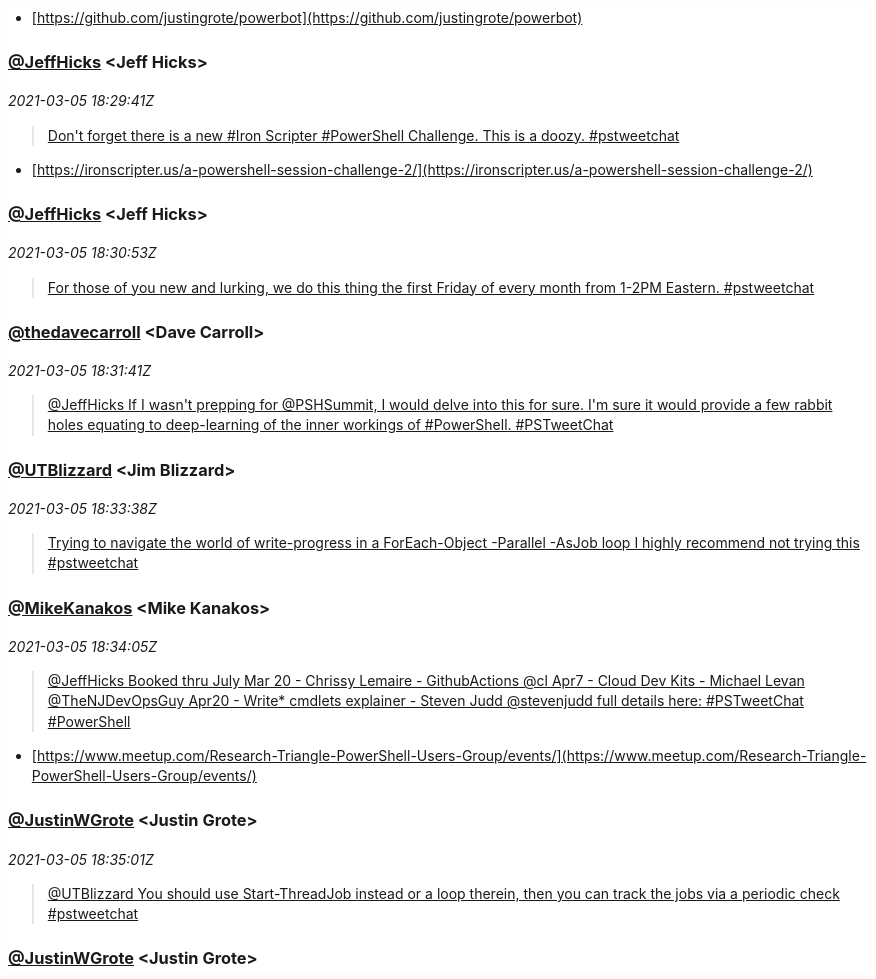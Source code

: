 + [https://github.com/justingrote/powerbot](https://github.com/justingrote/powerbot)

### [@JeffHicks](https://twitter.com/JeffHicks) \<Jeff Hicks\>

*2021-03-05 18:29:41Z*
> [Don't forget there is a new #Iron Scripter #PowerShell Challenge. This is a doozy.  #pstweetchat](https://twitter.com/JeffHicks/status/1367905167962746881)

+ [https://ironscripter.us/a-powershell-session-challenge-2/](https://ironscripter.us/a-powershell-session-challenge-2/)

### [@JeffHicks](https://twitter.com/JeffHicks) \<Jeff Hicks\>

*2021-03-05 18:30:53Z*
> [For those of you new and lurking, we do this thing the first Friday of every month from 1-2PM Eastern. #pstweetchat](https://twitter.com/JeffHicks/status/1367905472330743812)

### [@thedavecarroll](https://twitter.com/thedavecarroll) \<Dave Carroll\>

*2021-03-05 18:31:41Z*
> [@JeffHicks If I wasn't prepping for @PSHSummit, I would delve into this for sure. I'm sure it would provide a few rabbit holes equating to deep-learning of the inner workings of #PowerShell. #PSTweetChat](https://twitter.com/thedavecarroll/status/1367905671946133508)

### [@UTBlizzard](https://twitter.com/UTBlizzard) \<Jim Blizzard\>

*2021-03-05 18:33:38Z*
> [Trying to navigate the world of write-progress in a ForEach-Object -Parallel -AsJob loop I highly recommend not trying this #pstweetchat](https://twitter.com/UTBlizzard/status/1367906163292012547)

### [@MikeKanakos](https://twitter.com/MikeKanakos) \<Mike Kanakos\>

*2021-03-05 18:34:05Z*
> [@JeffHicks Booked thru July Mar 20 - Chrissy Lemaire - GithubActions @cl Apr7 - Cloud Dev Kits - Michael Levan @TheNJDevOpsGuy Apr20 - Write* cmdlets explainer - Steven Judd @stevenjudd full details here:  #PSTweetChat #PowerShell](https://twitter.com/MikeKanakos/status/1367906278052425728)

+ [https://www.meetup.com/Research-Triangle-PowerShell-Users-Group/events/](https://www.meetup.com/Research-Triangle-PowerShell-Users-Group/events/)

### [@JustinWGrote](https://twitter.com/JustinWGrote) \<Justin Grote\>

*2021-03-05 18:35:01Z*
> [@UTBlizzard You should use Start-ThreadJob instead or a loop therein, then you can track the jobs via a periodic check #pstweetchat](https://twitter.com/JustinWGrote/status/1367906511687663630)

### [@JustinWGrote](https://twitter.com/JustinWGrote) \<Justin Grote\>
